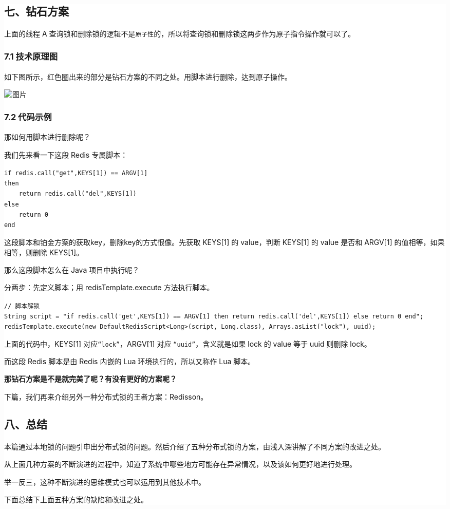 ## 七、钻石方案

上面的线程 A 查询锁和删除锁的逻辑不是`原子性`的，所以将查询锁和删除锁这两步作为原子指令操作就可以了。

### 7.1 技术原理图

如下图所示，红色圈出来的部分是钻石方案的不同之处。用脚本进行删除，达到原子操作。

![图片](https://mmbiz.qpic.cn/mmbiz_png/SfAHMuUxqJ3a5lYCIhj7XqURmAduLGPC7FFoyj4fDEJdG5UYibsia5lQFLPdMN6YmJsOnIgoic24rEf16sm4zicxdw/640?wx_fmt=png&tp=webp&wxfrom=5&wx_lazy=1&wx_co=1)

### 7.2 代码示例

那如何用脚本进行删除呢？

我们先来看一下这段 Redis 专属脚本：

```
if redis.call("get",KEYS[1]) == ARGV[1]
then
    return redis.call("del",KEYS[1])
else
    return 0
end
```

这段脚本和铂金方案的获取key，删除key的方式很像。先获取 KEYS[1] 的 value，判断 KEYS[1] 的 value 是否和 ARGV[1] 的值相等，如果相等，则删除 KEYS[1]。

那么这段脚本怎么在 Java 项目中执行呢？

分两步：先定义脚本；用 redisTemplate.execute 方法执行脚本。

```
// 脚本解锁
String script = "if redis.call('get',KEYS[1]) == ARGV[1] then return redis.call('del',KEYS[1]) else return 0 end";
redisTemplate.execute(new DefaultRedisScript<Long>(script, Long.class), Arrays.asList("lock"), uuid);
```

上面的代码中，KEYS[1] 对应`“lock”`，ARGV[1] 对应 `“uuid”`，含义就是如果 lock 的 value 等于 uuid 则删除 lock。

而这段 Redis 脚本是由 Redis 内嵌的 Lua 环境执行的，所以又称作 Lua 脚本。

**那钻石方案是不是就完美了呢？有没有更好的方案呢？**

下篇，我们再来介绍另外一种分布式锁的王者方案：Redisson。

## 八、总结

本篇通过本地锁的问题引申出分布式锁的问题。然后介绍了五种分布式锁的方案，由浅入深讲解了不同方案的改进之处。

从上面几种方案的不断演进的过程中，知道了系统中哪些地方可能存在异常情况，以及该如何更好地进行处理。

举一反三，这种不断演进的思维模式也可以运用到其他技术中。

下面总结下上面五种方案的缺陷和改进之处。
